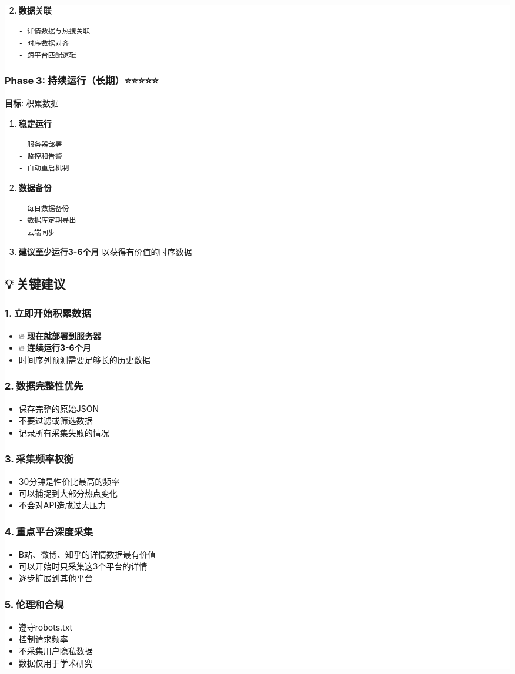 2. **数据关联**
   ```bash
   - 详情数据与热搜关联
   - 时序数据对齐
   - 跨平台匹配逻辑
   ```

### Phase 3: 持续运行（长期）⭐⭐⭐⭐⭐

**目标**: 积累数据

1. **稳定运行**
   ```bash
   - 服务器部署
   - 监控和告警
   - 自动重启机制
   ```

2. **数据备份**
   ```bash
   - 每日数据备份
   - 数据库定期导出
   - 云端同步
   ```

3. **建议至少运行3-6个月** 以获得有价值的时序数据

## 💡 关键建议

### 1. 立即开始积累数据
- 🔥 **现在就部署到服务器**
- 🔥 **连续运行3-6个月**
- 时间序列预测需要足够长的历史数据

### 2. 数据完整性优先
- 保存完整的原始JSON
- 不要过滤或筛选数据
- 记录所有采集失败的情况

### 3. 采集频率权衡
- 30分钟是性价比最高的频率
- 可以捕捉到大部分热点变化
- 不会对API造成过大压力

### 4. 重点平台深度采集
- B站、微博、知乎的详情数据最有价值
- 可以开始时只采集这3个平台的详情
- 逐步扩展到其他平台

### 5. 伦理和合规
- 遵守robots.txt
- 控制请求频率
- 不采集用户隐私数据
- 数据仅用于学术研究
